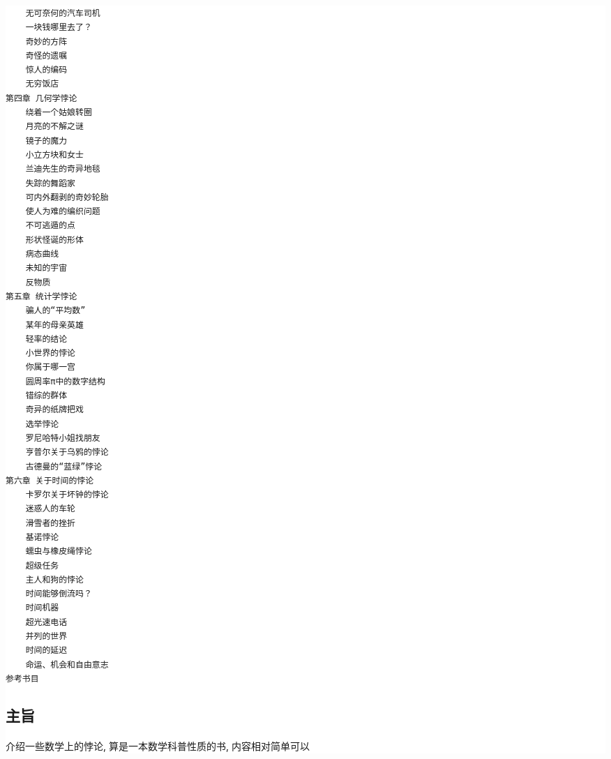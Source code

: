 ```
    无可奈何的汽车司机
    一块钱哪里去了？
    奇妙的方阵
    奇怪的遗嘱
    惊人的编码
    无穷饭店
第四章 几何学悖论
    绕着一个姑娘转圈
    月亮的不解之谜
    镜子的魔力
    小立方块和女士
    兰迪先生的奇异地毯
    失踪的舞蹈家
    可内外翻剥的奇妙轮胎
    使人为难的编织问题
    不可逃遁的点
    形状怪诞的形体
    病态曲线
    未知的宇宙
    反物质
第五章 统计学悖论
    骗人的“平均数”
    某年的母亲英雄
    轻率的结论
    小世界的悖论
    你属于哪一宫
    圆周率π中的数字结构
    错综的群体
    奇异的纸牌把戏
    选举悖论
    罗尼哈特小姐找朋友
    亨普尔关于乌鸦的悖论
    古德曼的“蓝绿”悖论
第六章 关于时间的悖论
    卡罗尔关于坏钟的悖论
    迷惑人的车轮
    滑雪者的挫折
    基诺悖论
    蠕虫与橡皮绳悖论
    超级任务
    主人和狗的悖论
    时间能够倒流吗？
    时间机器
    超光速电话
    并列的世界
    时间的延迟
    命运、机会和自由意志
参考书目
```

## 主旨
介绍一些数学上的悖论, 算是一本数学科普性质的书, 内容相对简单可以
